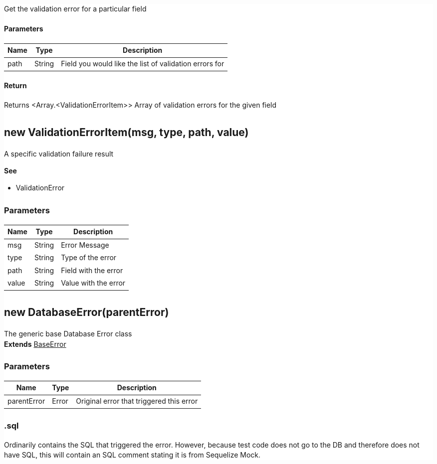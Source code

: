 Get the validation error for a particular field

####  Parameters

Name | Type | Description
--- | --- | ---
path | String | Field you would like the list of validation errors for


####  Return
Returns <Array.&#60;ValidationErrorItem&#62;> Array of validation errors for the given field



<a name="ValidationErrorItem"></a>
## new ValidationErrorItem(msg, type, path, value)

A specific validation failure result

**See**

 - ValidationError

###  Parameters

Name | Type | Description
--- | --- | ---
msg | String | Error Message
type | String | Type of the error
path | String | Field with the error
value | String | Value with the error




<a name="DatabaseError"></a>
## new DatabaseError(parentError)

The generic base Database Error class <br>**Extends** [BaseError](#BaseError)

###  Parameters

Name | Type | Description
--- | --- | ---
parentError | Error | Original error that triggered this error




<a name="sql"></a>
### .sql

Ordinarily contains the SQL that triggered the error.
However, because test code does not go to the DB and
therefore does not have SQL, this will contain an SQL
comment stating it is from Sequelize Mock.

